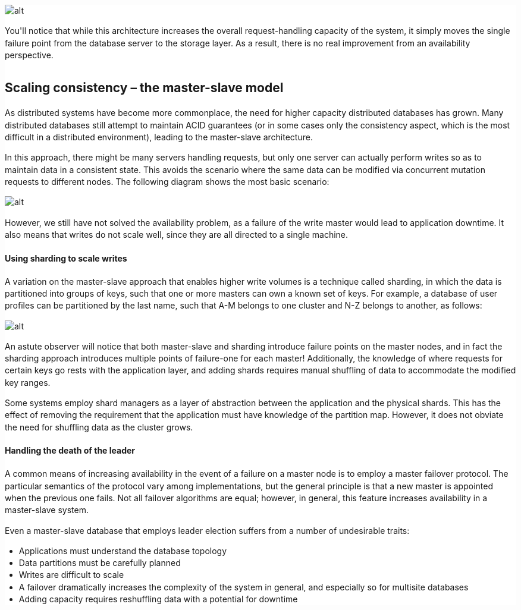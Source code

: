 ![alt](http://sprout.ics.uci.edu/past_projects/san/img1.gif)

You'll notice that while this architecture increases the overall request-handling capacity of the system, it simply moves the single failure point from the database server to the storage layer. As a result, there is no real improvement from an availability perspective.

## Scaling consistency – the master-slave model
As distributed systems have become more commonplace, the need for higher capacity distributed databases has grown. Many distributed databases still attempt to maintain ACID guarantees (or in some cases only the consistency aspect, which is the most difficult in a distributed environment), leading to the master-slave architecture.

In this approach, there might be many servers handling requests, but only one server can actually perform writes so as to maintain data in a consistent state. This avoids the scenario where the same data can be modified via concurrent mutation requests to different nodes. The following diagram shows the most basic scenario:

![alt](https://severalnines.com/sites/default/files/resources/tutorials/mysql-replication-tutorial/image44.png)

However, we still have not solved the availability problem, as a failure of the write master would lead to application downtime. It also means that writes do not scale well, since they are all directed to a single machine.

#### Using sharding to scale writes
A variation on the master-slave approach that enables higher write volumes is a technique called sharding, in which the data is partitioned into groups of keys, such that one or more masters can own a known set of keys. For example, a database of user profiles can be partitioned by the last name, such that A-M belongs to one cluster and N-Z belongs to another, as follows:

![alt](https://image.slidesharecdn.com/plsc2014mysqlfabric-140403180103-phpapp01/95/sharding-and-scaleout-using-mysql-fabric-33-638.jpg)

An astute observer will notice that both master-slave and sharding introduce failure points on the master nodes, and in fact the sharding approach introduces multiple points of failure-one for each master! Additionally, the knowledge of where requests for certain keys go rests with the application layer, and adding shards requires manual shuffling of data to accommodate the modified key ranges.

Some systems employ shard managers as a layer of abstraction between the application and the physical shards. This has the effect of removing the requirement that the application must have knowledge of the partition map. However, it does not obviate the need for shuffling data as the cluster grows.

#### Handling the death of the leader
A common means of increasing availability in the event of a failure on a master node is to employ a master failover protocol. The particular semantics of the protocol vary among implementations, but the general principle is that a new master is appointed when the previous one fails. Not all failover algorithms are equal; however, in general, this feature increases availability in a master-slave system.

Even a master-slave database that employs leader election suffers from a number of undesirable traits:

* Applications must understand the database topology
* Data partitions must be carefully planned
* Writes are difficult to scale
* A failover dramatically increases the complexity of the system in general, and especially so for multisite databases
* Adding capacity requires reshuffling data with a potential for downtime
